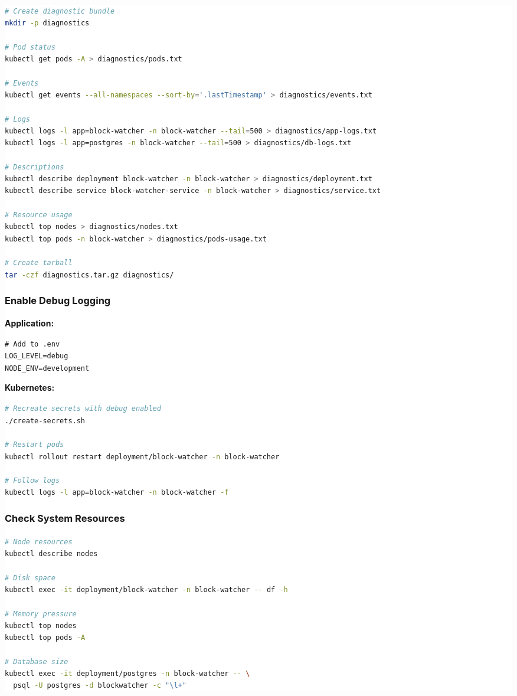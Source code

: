 ```bash
# Create diagnostic bundle
mkdir -p diagnostics

# Pod status
kubectl get pods -A > diagnostics/pods.txt

# Events
kubectl get events --all-namespaces --sort-by='.lastTimestamp' > diagnostics/events.txt

# Logs
kubectl logs -l app=block-watcher -n block-watcher --tail=500 > diagnostics/app-logs.txt
kubectl logs -l app=postgres -n block-watcher --tail=500 > diagnostics/db-logs.txt

# Descriptions
kubectl describe deployment block-watcher -n block-watcher > diagnostics/deployment.txt
kubectl describe service block-watcher-service -n block-watcher > diagnostics/service.txt

# Resource usage
kubectl top nodes > diagnostics/nodes.txt
kubectl top pods -n block-watcher > diagnostics/pods-usage.txt

# Create tarball
tar -czf diagnostics.tar.gz diagnostics/
```

### Enable Debug Logging

**Application:**
```env
# Add to .env
LOG_LEVEL=debug
NODE_ENV=development
```

**Kubernetes:**
```bash
# Recreate secrets with debug enabled
./create-secrets.sh

# Restart pods
kubectl rollout restart deployment/block-watcher -n block-watcher

# Follow logs
kubectl logs -l app=block-watcher -n block-watcher -f
```

### Check System Resources

```bash
# Node resources
kubectl describe nodes

# Disk space
kubectl exec -it deployment/block-watcher -n block-watcher -- df -h

# Memory pressure
kubectl top nodes
kubectl top pods -A

# Database size
kubectl exec -it deployment/postgres -n block-watcher -- \
  psql -U postgres -d blockwatcher -c "\l+"
```
